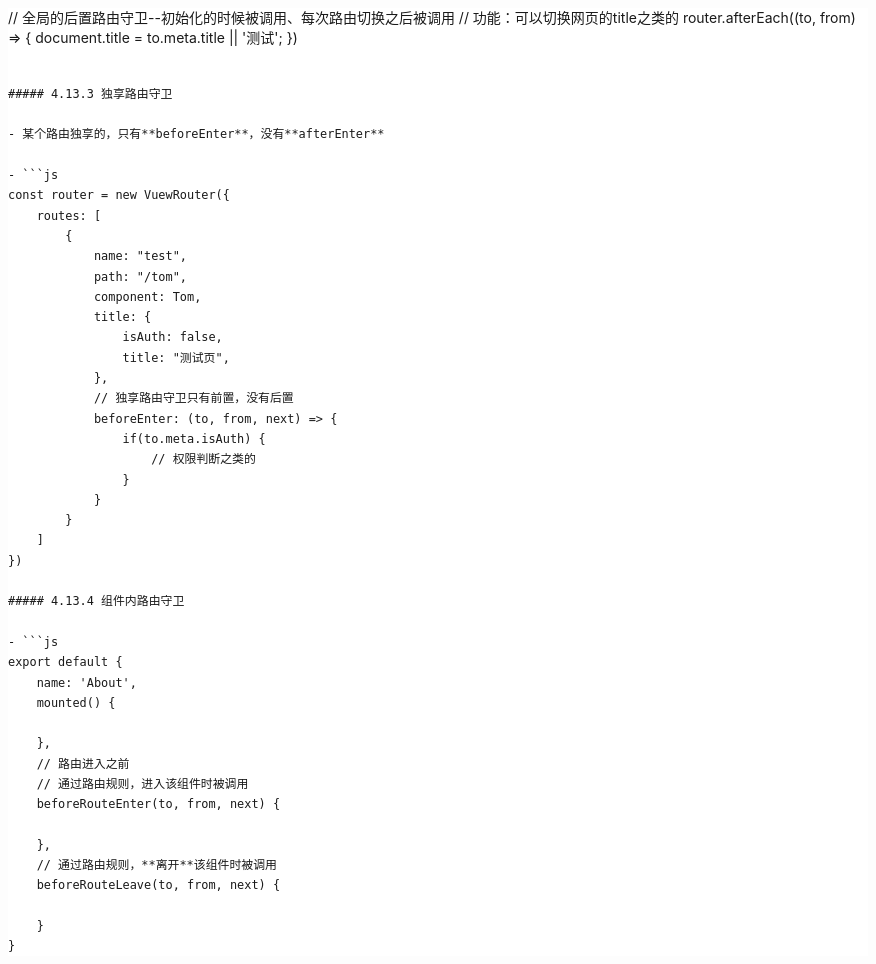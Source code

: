   // 全局的后置路由守卫--初始化的时候被调用、每次路由切换之后被调用
  // 功能：可以切换网页的title之类的
  router.afterEach((to, from) => {
      document.title = to.meta.title || '测试';
  })
  ```

##### 4.13.3 独享路由守卫

- 某个路由独享的，只有**beforeEnter**，没有**afterEnter**

- ```js
  const router = new VuewRouter({
      routes: [
          {
              name: "test",
              path: "/tom",
              component: Tom,
              title: {
                  isAuth: false,
                  title: "测试页",
              },
              // 独享路由守卫只有前置，没有后置
              beforeEnter: (to, from, next) => {
                  if(to.meta.isAuth) {
                      // 权限判断之类的
                  }
              }
          }
      ]
  })

##### 4.13.4 组件内路由守卫

- ```js
  export default {
      name: 'About',
      mounted() {
          
      },
      // 路由进入之前
      // 通过路由规则，进入该组件时被调用
      beforeRouteEnter(to, from, next) {
          
      },
      // 通过路由规则，**离开**该组件时被调用
      beforeRouteLeave(to, from, next) {
          
      }
  }
  ```
